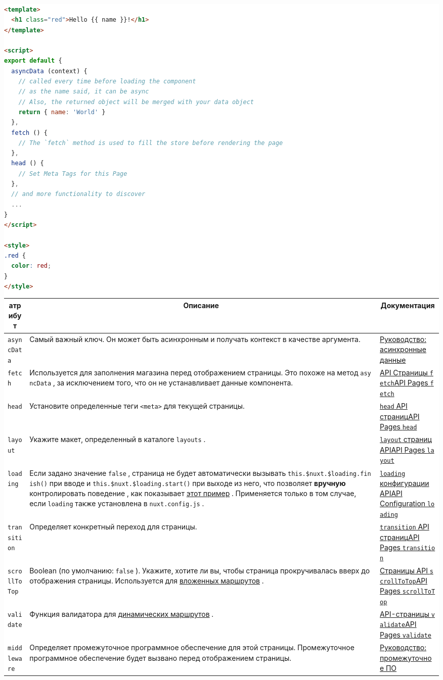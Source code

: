 ```html
<template>
  <h1 class="red">Hello {{ name }}!</h1>
</template>

<script>
export default {
  asyncData (context) {
    // called every time before loading the component
    // as the name said, it can be async
    // Also, the returned object will be merged with your data object
    return { name: 'World' }
  },
  fetch () {
    // The `fetch` method is used to fill the store before rendering the page
  },
  head () {
    // Set Meta Tags for this Page
  },
  // and more functionality to discover
  ...
}
</script>

<style>
.red {
  color: red;
}
</style>
```

атрибут | Описание | Документация
--- | --- | ---
`asyncData` | Самый важный ключ. Он может быть асинхронным и получать контекст в качестве аргумента. | [Руководство: асинхронные данные](/guide/async-data)
`fetch` | Используется для заполнения магазина перед отображением страницы. Это похоже на метод `asyncData` , за исключением того, что он не устанавливает данные компонента. | [](/api/pages-fetch)[API Страницы `fetch`](/api/pages-fetch)[API Pages `fetch`](/api/pages-fetch)
`head` | Установите определенные теги `<meta>` для текущей страницы. | [](/api/pages-head)[`head` API страниц](/api/pages-head)[API Pages `head`](/api/pages-head)
`layout` | Укажите макет, определенный в каталоге `layouts` . | [](/api/pages-layout)[`layout` страниц API](/api/pages-layout)[API Pages `layout`](/api/pages-layout)
`loading` | Если задано значение `false` , страница не будет автоматически вызывать `this.$nuxt.$loading.finish()` при вводе и `this.$nuxt.$loading.start()` при выходе из него, что позволяет **вручную** контролировать поведение , как показывает [этот пример](/examples/custom-page-loading) . Применяется только в том случае, если `loading` также установлена в `nuxt.config.js` . | [](/api/configuration-loading)[`loading` конфигурации API](/api/configuration-loading)[API Configuration `loading`](/api/configuration-loading)
`transition` | Определяет конкретный переход для страницы. | [](/api/pages-transition)[`transition` API страниц](/api/pages-transition)[API Pages `transition`](/api/pages-transition)
`scrollToTop` | Boolean (по умолчанию: `false` ). Укажите, хотите ли вы, чтобы страница прокручивалась вверх до отображения страницы. Используется для [вложенных маршрутов](/guide/routing#nested-routes) . | [](/api/pages-scrolltotop#the-scrolltotop-property)[Страницы API `scrollToTop`](/api/pages-scrolltotop#the-scrolltotop-property)[API Pages `scrollToTop`](/api/pages-scrolltotop#the-scrolltotop-property)
`validate` | Функция валидатора для [динамических маршрутов](/guide/routing#dynamic-routes) . | [](/api/pages-validate#the-validate-method)[API-страницы `validate`](/api/pages-validate#the-validate-method)[API Pages `validate`](/api/pages-validate#the-validate-method)
`middleware` | Определяет промежуточное программное обеспечение для этой страницы. Промежуточное программное обеспечение будет вызвано перед отображением страницы. | [Руководство: промежуточное ПО](/guide/routing#middleware)
